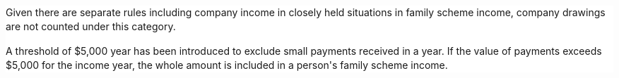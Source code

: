 Given there are separate rules including company income in closely held situations in family scheme income, company drawings are not counted under this category.

A threshold of $5,000 year has been introduced to exclude small payments received in a year. If the value of payments exceeds $5,000 for the income year, the whole amount is included in a person's family scheme income.